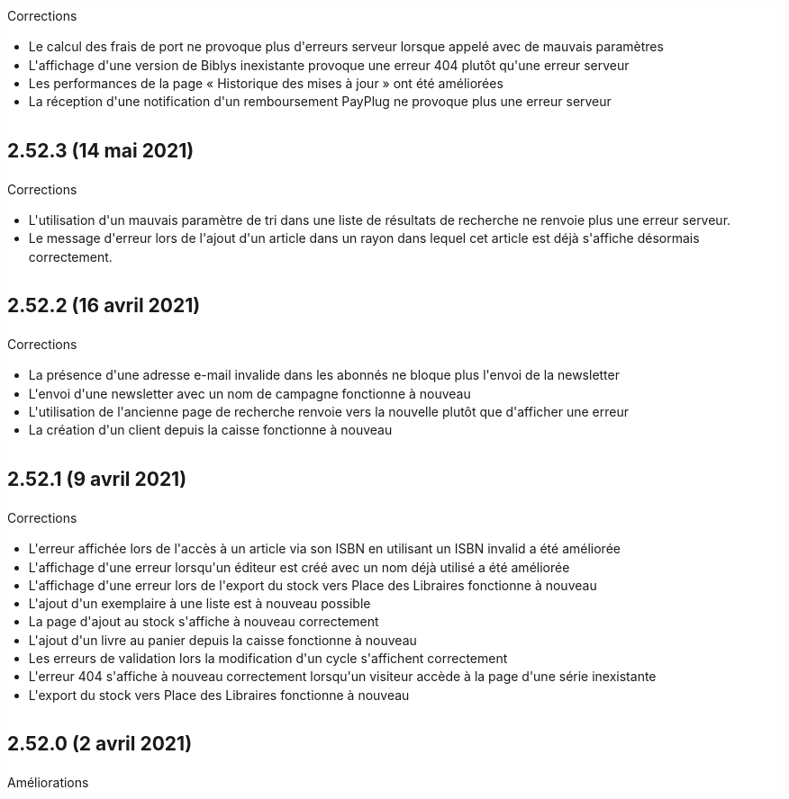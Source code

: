 Corrections

- Le calcul des frais de port ne provoque plus d'erreurs serveur lorsque appelé
  avec de mauvais paramètres
- L'affichage d'une version de Biblys inexistante provoque une erreur 404
  plutôt qu'une erreur serveur
- Les performances de la page « Historique des mises à jour » ont été améliorées
- La réception d'une notification d'un remboursement PayPlug ne provoque plus
  une erreur serveur

## 2.52.3 (14 mai 2021)

Corrections

- L'utilisation d'un mauvais paramètre de tri dans une liste de
  résultats de recherche ne renvoie plus une erreur serveur.
- Le message d'erreur lors de l'ajout d'un article dans un rayon dans lequel
  cet article est déjà s'affiche désormais correctement.

## 2.52.2 (16 avril 2021)

Corrections

- La présence d'une adresse e-mail invalide dans les abonnés ne bloque plus
  l'envoi de la newsletter
- L'envoi d'une newsletter avec un nom de campagne fonctionne à nouveau
- L'utilisation de l'ancienne page de recherche renvoie vers la nouvelle plutôt
  que d'afficher une erreur
- La création d'un client depuis la caisse fonctionne à nouveau

## 2.52.1 (9 avril 2021)

Corrections

- L'erreur affichée lors de l'accès à un article via son ISBN en utilisant un
  ISBN invalid a été améliorée
- L'affichage d'une erreur lorsqu'un éditeur est créé avec un nom déjà utilisé a
  été améliorée
- L'affichage d'une erreur lors de l'export du stock vers Place des Libraires
  fonctionne à nouveau
- L'ajout d'un exemplaire à une liste est à nouveau possible
- La page d'ajout au stock s'affiche à nouveau correctement
- L'ajout d'un livre au panier depuis la caisse fonctionne à nouveau
- Les erreurs de validation lors la modification d'un cycle s'affichent
  correctement
- L'erreur 404 s'affiche à nouveau correctement lorsqu'un visiteur accède à la
  page d'une série inexistante
- L'export du stock vers Place des Libraires fonctionne à nouveau

## 2.52.0 (2 avril 2021)

Améliorations
